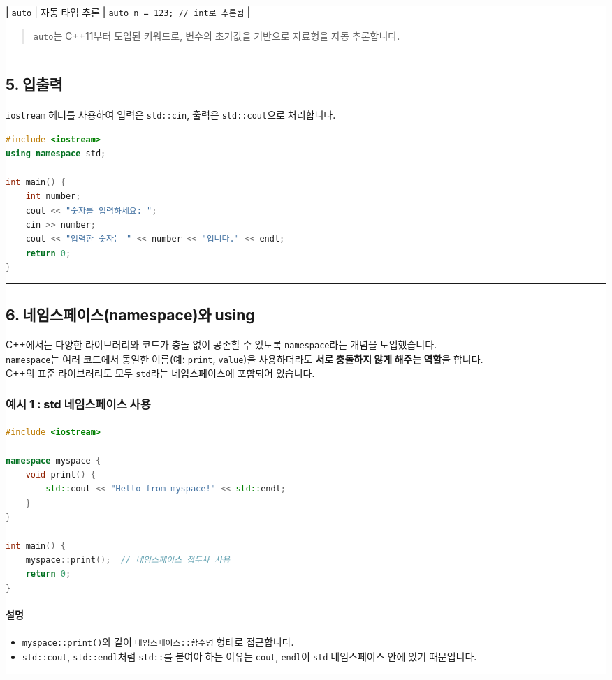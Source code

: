 | `auto`       | 자동 타입 추론  | `auto n = 123; // int로 추론됨`  |

> `auto`는 C++11부터 도입된 키워드로, 변수의 초기값을 기반으로 자료형을 자동 추론합니다.

---

## 5. 입출력

`iostream` 헤더를 사용하여 입력은 `std::cin`, 출력은 `std::cout`으로 처리합니다.

```cpp
#include <iostream>
using namespace std;

int main() {
    int number;
    cout << "숫자를 입력하세요: ";
    cin >> number;
    cout << "입력한 숫자는 " << number << "입니다." << endl;
    return 0;
}
```

---

## 6. 네임스페이스(namespace)와 using

C++에서는 다양한 라이브러리와 코드가 충돌 없이 공존할 수 있도록 `namespace`라는 개념을 도입했습니다.  
`namespace`는 여러 코드에서 동일한 이름(예: `print`, `value`)을 사용하더라도 **서로 충돌하지 않게 해주는 역할**을 합니다.  
C++의 표준 라이브러리도 모두 `std`라는 네임스페이스에 포함되어 있습니다.

### 예시 1 : std 네임스페이스 사용

```cpp
#include <iostream>

namespace myspace {
    void print() {
        std::cout << "Hello from myspace!" << std::endl;
    }
}

int main() {
    myspace::print();  // 네임스페이스 접두사 사용
    return 0;
}
```

#### 설명
- `myspace::print()`와 같이 `네임스페이스::함수명` 형태로 접근합니다.
- `std::cout`, `std::endl`처럼 `std::`를 붙여야 하는 이유는 `cout`, `endl`이 `std` 네임스페이스 안에 있기 때문입니다.

---
